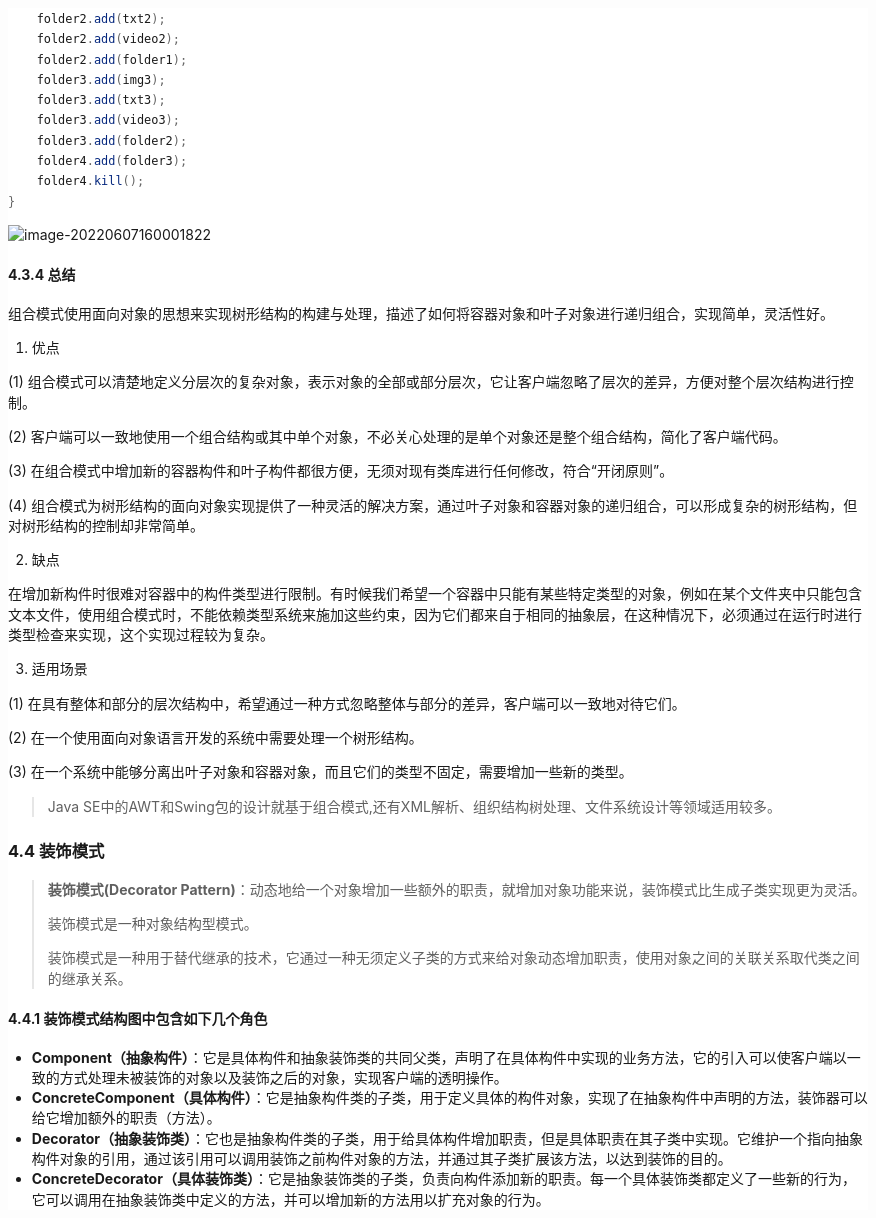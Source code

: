 ```java
    folder2.add(txt2);
    folder2.add(video2);
    folder2.add(folder1);
    folder3.add(img3);
    folder3.add(txt3);
    folder3.add(video3);
    folder3.add(folder2);
    folder4.add(folder3);
    folder4.kill();
}
```

![image-20220607160001822](https://howe-pic-bed.oss-cn-beijing.aliyuncs.com/picbed/202206071600968.png)

#### 4.3.4 总结

组合模式使用面向对象的思想来实现树形结构的构建与处理，描述了如何将容器对象和叶子对象进行递归组合，实现简单，灵活性好。

1. 优点

  (1) 组合模式可以清楚地定义分层次的复杂对象，表示对象的全部或部分层次，它让客户端忽略了层次的差异，方便对整个层次结构进行控制。

  (2) 客户端可以一致地使用一个组合结构或其中单个对象，不必关心处理的是单个对象还是整个组合结构，简化了客户端代码。

  (3) 在组合模式中增加新的容器构件和叶子构件都很方便，无须对现有类库进行任何修改，符合“开闭原则”。

  (4) 组合模式为树形结构的面向对象实现提供了一种灵活的解决方案，通过叶子对象和容器对象的递归组合，可以形成复杂的树形结构，但对树形结构的控制却非常简单。

2. 缺点

在增加新构件时很难对容器中的构件类型进行限制。有时候我们希望一个容器中只能有某些特定类型的对象，例如在某个文件夹中只能包含文本文件，使用组合模式时，不能依赖类型系统来施加这些约束，因为它们都来自于相同的抽象层，在这种情况下，必须通过在运行时进行类型检查来实现，这个实现过程较为复杂。

3. 适用场景

  (1) 在具有整体和部分的层次结构中，希望通过一种方式忽略整体与部分的差异，客户端可以一致地对待它们。

  (2) 在一个使用面向对象语言开发的系统中需要处理一个树形结构。

  (3) 在一个系统中能够分离出叶子对象和容器对象，而且它们的类型不固定，需要增加一些新的类型。

> Java SE中的AWT和Swing包的设计就基于组合模式,还有XML解析、组织结构树处理、文件系统设计等领域适用较多。

### 4.4 装饰模式

> **装饰模式(Decorator Pattern)**：动态地给一个对象增加一些额外的职责，就增加对象功能来说，装饰模式比生成子类实现更为灵活。
>
> 装饰模式是一种对象结构型模式。
>
> 装饰模式是一种用于替代继承的技术，它通过一种无须定义子类的方式来给对象动态增加职责，使用对象之间的关联关系取代类之间的继承关系。

#### 4.4.1 装饰模式结构图中包含如下几个角色

- **Component（抽象构件）**：它是具体构件和抽象装饰类的共同父类，声明了在具体构件中实现的业务方法，它的引入可以使客户端以一致的方式处理未被装饰的对象以及装饰之后的对象，实现客户端的透明操作。
- **ConcreteComponent（具体构件）**：它是抽象构件类的子类，用于定义具体的构件对象，实现了在抽象构件中声明的方法，装饰器可以给它增加额外的职责（方法）。
- **Decorator（抽象装饰类）**：它也是抽象构件类的子类，用于给具体构件增加职责，但是具体职责在其子类中实现。它维护一个指向抽象构件对象的引用，通过该引用可以调用装饰之前构件对象的方法，并通过其子类扩展该方法，以达到装饰的目的。
- **ConcreteDecorator（具体装饰类）**：它是抽象装饰类的子类，负责向构件添加新的职责。每一个具体装饰类都定义了一些新的行为，它可以调用在抽象装饰类中定义的方法，并可以增加新的方法用以扩充对象的行为。
